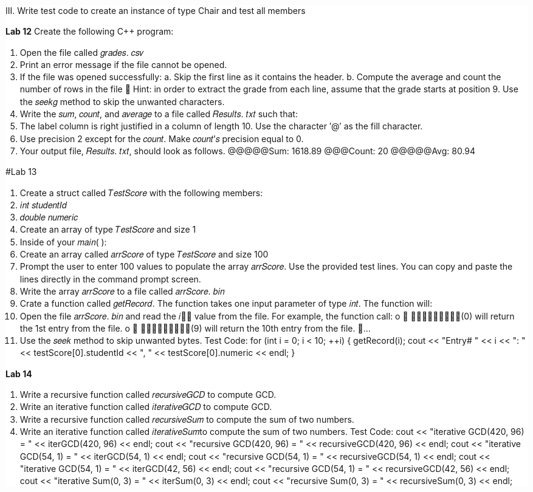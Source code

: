 III. Write test code to create an instance of type Chair and test all members


**Lab 12**
Create the following C++ program: 
1.	Open the file called 𝑔𝑟𝑎𝑑𝑒𝑠. 𝑐𝑠𝑣 
2.	Print an error message if the file cannot be opened. 
3.	If the file was opened successfully: 
a. Skip the first line as it contains the header.
b. Compute the average and count the number of rows in the file 
 Hint: in order to extract the grade from each line, assume that the grade starts at position 9. Use the 𝑠𝑒𝑒𝑘𝑔 method to skip the unwanted characters. 
4.	Write the 𝑠𝑢𝑚, 𝑐𝑜𝑢𝑛𝑡, and 𝑎𝑣𝑒𝑟𝑎𝑔𝑒 to a file called 𝑅𝑒𝑠𝑢𝑙𝑡𝑠. 𝑡𝑥𝑡 such that: 
1.	The label column is right justified in a column of length 10. Use the character ′@′ as the fill 
character. 
2.	Use precision 2 except for the 𝑐𝑜𝑢𝑛𝑡. Make 𝑐𝑜𝑢𝑛𝑡’𝑠 precision equal to 0. 
5.	Your output file, 𝑅𝑒𝑠𝑢𝑙𝑡𝑠. 𝑡𝑥𝑡, should look as follows. 
@@@@@Sum: 1618.89 @@@Count: 20 @@@@@Avg: 80.94 

#Lab 13
1.	Create a struct called 𝑇𝑒𝑠𝑡𝑆𝑐𝑜𝑟𝑒 with the following members: 
1.	𝑖𝑛𝑡 𝑠𝑡𝑢𝑑𝑒𝑛𝑡𝐼𝑑 
2.	𝑑𝑜𝑢𝑏𝑙𝑒 𝑛𝑢𝑚𝑒𝑟𝑖𝑐 
2.	Create an array of type 𝑇𝑒𝑠𝑡𝑆𝑐𝑜𝑟𝑒 and size 1 
3.	Inside of your 𝑚𝑎𝑖𝑛( ): 
1.	Create an array called 𝑎𝑟𝑟𝑆𝑐𝑜𝑟𝑒 of type 𝑇𝑒𝑠𝑡𝑆𝑐𝑜𝑟𝑒 and size 100 
2.	Prompt the user to enter 100 values to populate the array 𝑎𝑟𝑟𝑆𝑐𝑜𝑟𝑒. Use the provided test 
lines. You can copy and paste the lines directly in the command prompt screen. 
3.	Write the array 𝑎𝑟𝑟𝑆𝑐𝑜𝑟𝑒 to a file called 𝑎𝑟𝑟𝑆𝑐𝑜𝑟𝑒. 𝑏𝑖𝑛 
2. Crate a function called 𝑔𝑒𝑡𝑅𝑒𝑐𝑜𝑟𝑑. The function takes one input parameter of type 𝑖𝑛𝑡. The function will: 
1.	Open the file 𝑎𝑟𝑟𝑆𝑐𝑜𝑟𝑒. 𝑏𝑖𝑛 and read the 𝑖􏰞􏰟 value from the file. For example, the function call: 
o	  𝑔𝑒𝑡𝑅𝑒𝑐𝑜𝑟𝑑(0) will return the 1st entry from the file. 
o	  𝑔𝑒𝑡𝑅𝑒𝑐𝑜𝑟𝑑(9) will return the 10th entry from the file. ... 
2.	Use the 𝑠𝑒𝑒𝑘 method to skip unwanted bytes. 
Test Code: 
for (int i = 0; i < 10; ++i) {
getRecord(i);
cout << "Entry# " << i << ": " << testScore[0].studentId << ", " << testScore[0].numeric << endl; 
} 


**Lab 14**
1.	Write a recursive function called 𝑟𝑒𝑐𝑢𝑟𝑠𝑖𝑣𝑒𝐺𝐶𝐷 to compute GCD. 
2.	Write an iterative function called 𝑖𝑡𝑒𝑟𝑎𝑡𝑖𝑣𝑒𝐺𝐶𝐷 to compute GCD. 
3.	Write a recursive function called 𝑟𝑒𝑐𝑢𝑟𝑠𝑖𝑣𝑒𝑆𝑢𝑚 to compute the sum of two numbers. 
4.	Write an iterative function called 𝑖𝑡𝑒𝑟𝑎𝑡𝑖𝑣𝑒𝑆𝑢𝑚to compute the sum of two numbers. 
Test Code: 
cout << "iterative GCD(420, 96) = " << iterGCD(420, 96) << endl;
cout << "recursive GCD(420, 96) = " << recursiveGCD(420, 96) << endl; 
cout << "iterative GCD(54, 1) = " << iterGCD(54, 1) << endl;
cout << "recursive GCD(54, 1) = " << recursiveGCD(54, 1) << endl; 
cout << "iterative GCD(54, 1) = " << iterGCD(42, 56) << endl;
cout << "recursive GCD(54, 1) = " << recursiveGCD(42, 56) << endl; 
cout << "iterative Sum(0, 3) = " << iterSum(0, 3) << endl;
cout << "recursive Sum(0, 3) = " << recursiveSum(0, 3) << endl; 
